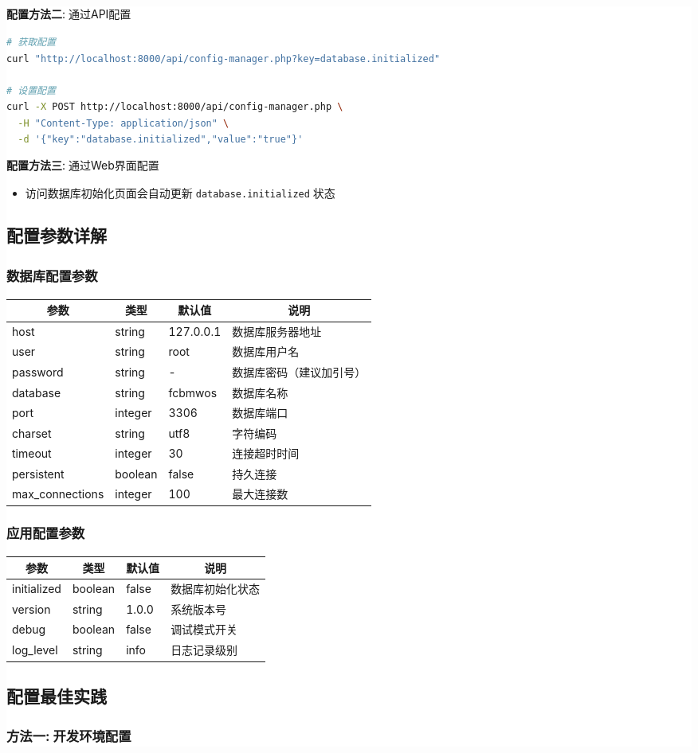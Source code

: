 **配置方法二**: 通过API配置
```bash
# 获取配置
curl "http://localhost:8000/api/config-manager.php?key=database.initialized"

# 设置配置
curl -X POST http://localhost:8000/api/config-manager.php \
  -H "Content-Type: application/json" \
  -d '{"key":"database.initialized","value":"true"}'
```

**配置方法三**: 通过Web界面配置
- 访问数据库初始化页面会自动更新 `database.initialized` 状态

## 配置参数详解

### 数据库配置参数

| 参数 | 类型 | 默认值 | 说明 |
|------|------|--------|------|
| host | string | 127.0.0.1 | 数据库服务器地址 |
| user | string | root | 数据库用户名 |
| password | string | - | 数据库密码（建议加引号） |
| database | string | fcbmwos | 数据库名称 |
| port | integer | 3306 | 数据库端口 |
| charset | string | utf8 | 字符编码 |
| timeout | integer | 30 | 连接超时时间 |
| persistent | boolean | false | 持久连接 |
| max_connections | integer | 100 | 最大连接数 |

### 应用配置参数

| 参数 | 类型 | 默认值 | 说明 |
|------|------|--------|------|
| initialized | boolean | false | 数据库初始化状态 |
| version | string | 1.0.0 | 系统版本号 |
| debug | boolean | false | 调试模式开关 |
| log_level | string | info | 日志记录级别 |

## 配置最佳实践

### 方法一: 开发环境配置
